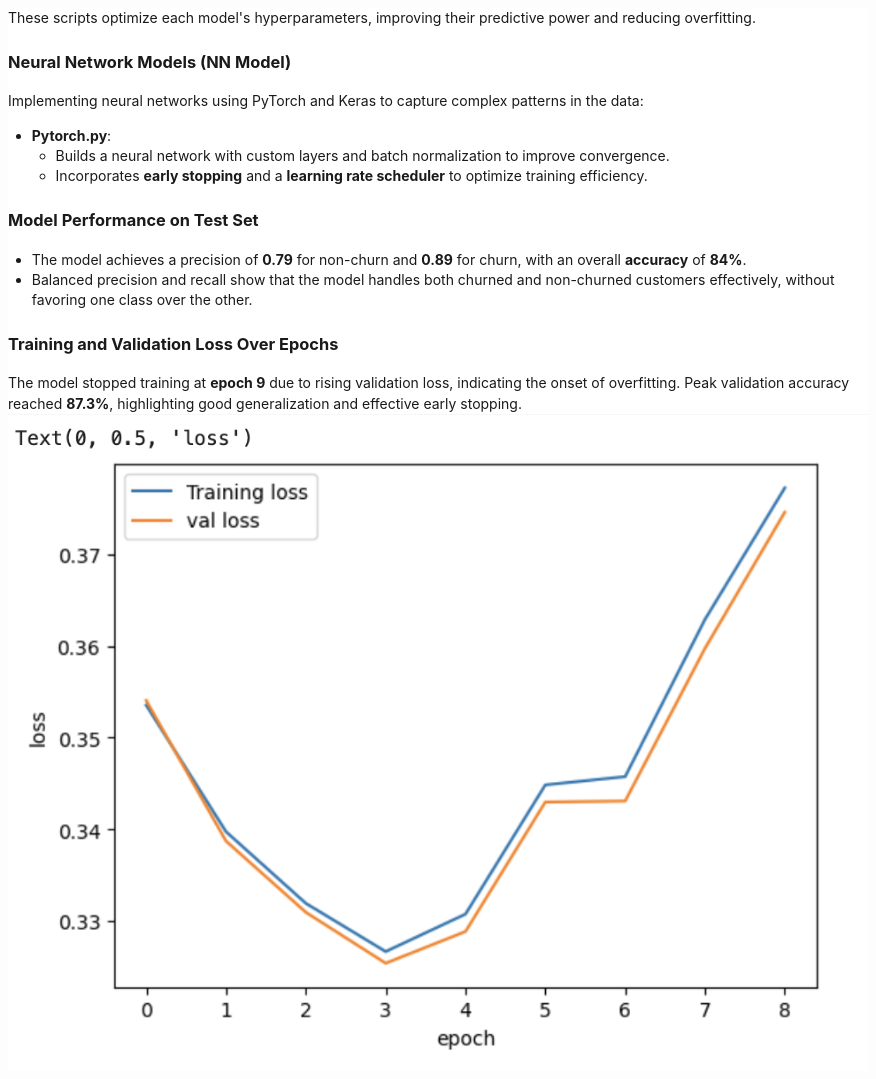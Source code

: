 These scripts optimize each model's hyperparameters, improving their predictive power and reducing overfitting.

### Neural Network Models (NN Model)  
Implementing neural networks using PyTorch and Keras to capture complex patterns in the data:

- **Pytorch.py**:  
  - Builds a neural network with custom layers and batch normalization to improve convergence.  
  - Incorporates **early stopping** and a **learning rate scheduler** to optimize training efficiency.

### Model Performance on Test Set  
- The model achieves a precision of **0.79** for non-churn and **0.89** for churn, with an overall **accuracy** of **84%**.  
- Balanced precision and recall show that the model handles both churned and non-churned customers effectively, without favoring one class over the other.  

### Training and Validation Loss Over Epochs  
The model stopped training at **epoch 9** due to rising validation loss, indicating the onset of overfitting. Peak validation accuracy reached **87.3%**, highlighting good generalization and effective early stopping.  
![Training and Validation Loss](./Images/Training_and_Validation_Loss_over_Epochs.png)
